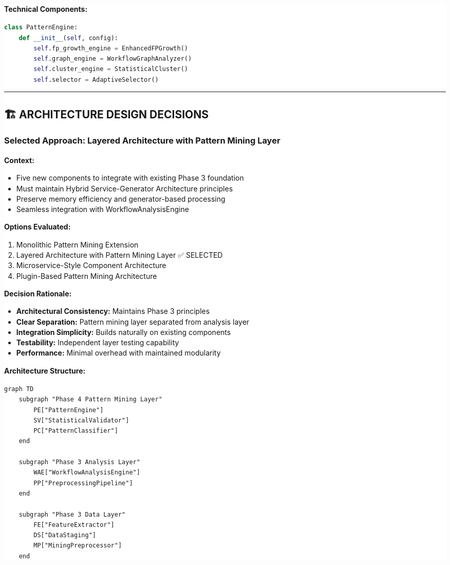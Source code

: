 **Technical Components:**

```python
class PatternEngine:
    def __init__(self, config):
        self.fp_growth_engine = EnhancedFPGrowth()
        self.graph_engine = WorkflowGraphAnalyzer()
        self.cluster_engine = StatisticalCluster()
        self.selector = AdaptiveSelector()
```

---

## 🏗️ ARCHITECTURE DESIGN DECISIONS

### Selected Approach: Layered Architecture with Pattern Mining Layer

**Context:**

- Five new components to integrate with existing Phase 3 foundation
- Must maintain Hybrid Service-Generator Architecture principles
- Preserve memory efficiency and generator-based processing
- Seamless integration with WorkflowAnalysisEngine

**Options Evaluated:**

1. Monolithic Pattern Mining Extension
2. Layered Architecture with Pattern Mining Layer ✅ SELECTED
3. Microservice-Style Component Architecture
4. Plugin-Based Pattern Mining Architecture

**Decision Rationale:**

- **Architectural Consistency:** Maintains Phase 3 principles
- **Clear Separation:** Pattern mining layer separated from analysis layer
- **Integration Simplicity:** Builds naturally on existing components
- **Testability:** Independent layer testing capability
- **Performance:** Minimal overhead with maintained modularity

**Architecture Structure:**

```mermaid
graph TD
    subgraph "Phase 4 Pattern Mining Layer"
        PE["PatternEngine"]
        SV["StatisticalValidator"]
        PC["PatternClassifier"]
    end

    subgraph "Phase 3 Analysis Layer"
        WAE["WorkflowAnalysisEngine"]
        PP["PreprocessingPipeline"]
    end

    subgraph "Phase 3 Data Layer"
        FE["FeatureExtractor"]
        DS["DataStaging"]
        MP["MiningPreprocessor"]
    end
```
